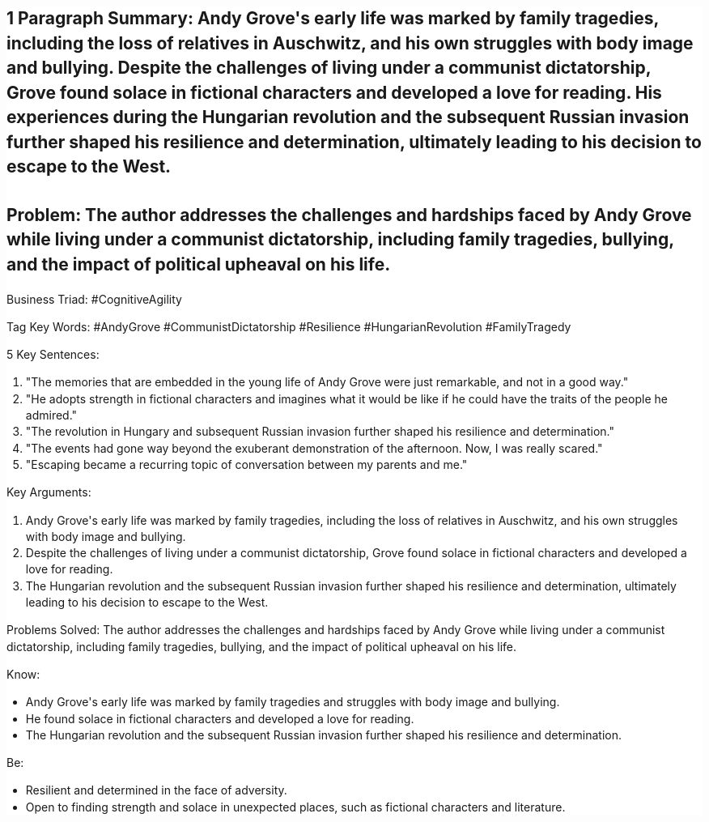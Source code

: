 ## 1 Paragraph Summary: Andy Grove's early life was marked by family tragedies, including the loss of relatives in Auschwitz, and his own struggles with body image and bullying. Despite the challenges of living under a communist dictatorship, Grove found solace in fictional characters and developed a love for reading. His experiences during the Hungarian revolution and the subsequent Russian invasion further shaped his resilience and determination, ultimately leading to his decision to escape to the West.

## Problem: The author addresses the challenges and hardships faced by Andy Grove while living under a communist dictatorship, including family tragedies, bullying, and the impact of political upheaval on his life.

Business Triad: #CognitiveAgility

Tag Key Words: #AndyGrove #CommunistDictatorship #Resilience #HungarianRevolution #FamilyTragedy

5 Key Sentences:
1. "The memories that are embedded in the young life of Andy Grove were just remarkable, and not in a good way."
2. "He adopts strength in fictional characters and imagines what it would be like if he could have the traits of the people he admired."
3. "The revolution in Hungary and subsequent Russian invasion further shaped his resilience and determination."
4. "The events had gone way beyond the exuberant demonstration of the afternoon. Now, I was really scared."
5. "Escaping became a recurring topic of conversation between my parents and me."

Key Arguments:
1. Andy Grove's early life was marked by family tragedies, including the loss of relatives in Auschwitz, and his own struggles with body image and bullying.
2. Despite the challenges of living under a communist dictatorship, Grove found solace in fictional characters and developed a love for reading.
3. The Hungarian revolution and the subsequent Russian invasion further shaped his resilience and determination, ultimately leading to his decision to escape to the West.

Problems Solved:
The author addresses the challenges and hardships faced by Andy Grove while living under a communist dictatorship, including family tragedies, bullying, and the impact of political upheaval on his life.

Know:
- Andy Grove's early life was marked by family tragedies and struggles with body image and bullying.
- He found solace in fictional characters and developed a love for reading.
- The Hungarian revolution and the subsequent Russian invasion further shaped his resilience and determination.

Be:
- Resilient and determined in the face of adversity.
- Open to finding strength and solace in unexpected places, such as fictional characters and literature.
